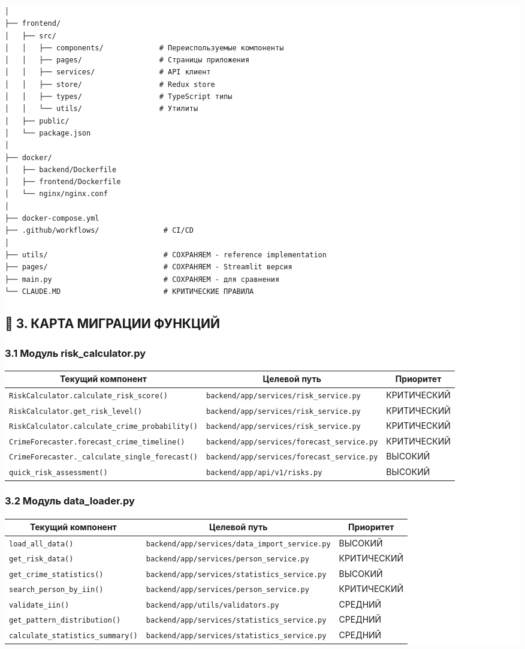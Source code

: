 ```
│
├── frontend/
│   ├── src/
│   │   ├── components/             # Переиспользуемые компоненты
│   │   ├── pages/                  # Страницы приложения
│   │   ├── services/               # API клиент
│   │   ├── store/                  # Redux store
│   │   ├── types/                  # TypeScript типы
│   │   └── utils/                  # Утилиты
│   ├── public/
│   └── package.json
│
├── docker/
│   ├── backend/Dockerfile
│   ├── frontend/Dockerfile
│   └── nginx/nginx.conf
│
├── docker-compose.yml
├── .github/workflows/               # CI/CD
│
├── utils/                           # СОХРАНЯЕМ - reference implementation
├── pages/                           # СОХРАНЯЕМ - Streamlit версия
├── main.py                          # СОХРАНЯЕМ - для сравнения
└── CLAUDE.MD                        # КРИТИЧЕСКИЕ ПРАВИЛА
```

## 🔄 3. КАРТА МИГРАЦИИ ФУНКЦИЙ

### 3.1 Модуль risk_calculator.py

| Текущий компонент | Целевой путь | Приоритет |
|-------------------|--------------|-----------|
| `RiskCalculator.calculate_risk_score()` | `backend/app/services/risk_service.py` | КРИТИЧЕСКИЙ |
| `RiskCalculator.get_risk_level()` | `backend/app/services/risk_service.py` | КРИТИЧЕСКИЙ |
| `RiskCalculator.calculate_crime_probability()` | `backend/app/services/risk_service.py` | КРИТИЧЕСКИЙ |
| `CrimeForecaster.forecast_crime_timeline()` | `backend/app/services/forecast_service.py` | КРИТИЧЕСКИЙ |
| `CrimeForecaster._calculate_single_forecast()` | `backend/app/services/forecast_service.py` | ВЫСОКИЙ |
| `quick_risk_assessment()` | `backend/app/api/v1/risks.py` | ВЫСОКИЙ |

### 3.2 Модуль data_loader.py

| Текущий компонент | Целевой путь | Приоритет |
|-------------------|--------------|-----------|
| `load_all_data()` | `backend/app/services/data_import_service.py` | ВЫСОКИЙ |
| `get_risk_data()` | `backend/app/services/person_service.py` | КРИТИЧЕСКИЙ |
| `get_crime_statistics()` | `backend/app/services/statistics_service.py` | ВЫСОКИЙ |
| `search_person_by_iin()` | `backend/app/services/person_service.py` | КРИТИЧЕСКИЙ |
| `validate_iin()` | `backend/app/utils/validators.py` | СРЕДНИЙ |
| `get_pattern_distribution()` | `backend/app/services/statistics_service.py` | СРЕДНИЙ |
| `calculate_statistics_summary()` | `backend/app/services/statistics_service.py` | СРЕДНИЙ |
